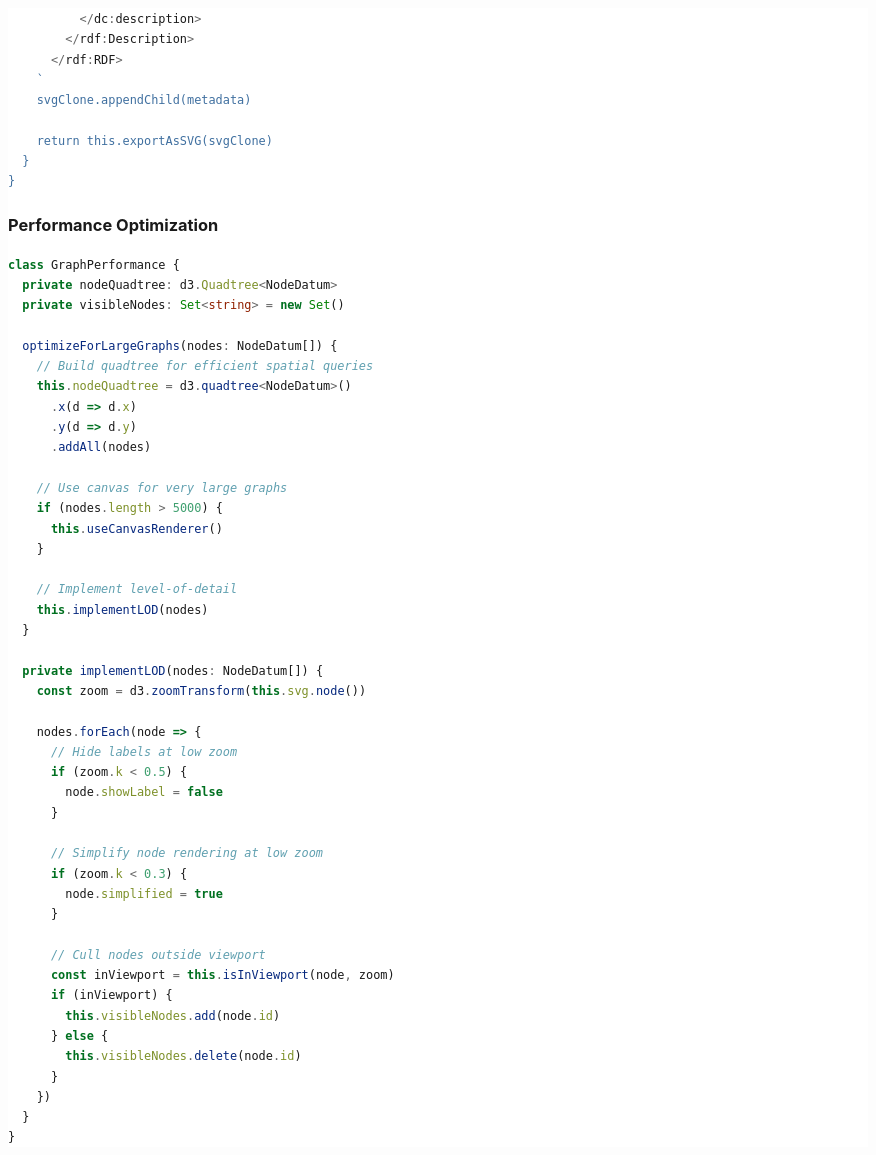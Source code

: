 ```typescript
          </dc:description>
        </rdf:Description>
      </rdf:RDF>
    `
    svgClone.appendChild(metadata)
    
    return this.exportAsSVG(svgClone)
  }
}
```

### Performance Optimization
```typescript
class GraphPerformance {
  private nodeQuadtree: d3.Quadtree<NodeDatum>
  private visibleNodes: Set<string> = new Set()
  
  optimizeForLargeGraphs(nodes: NodeDatum[]) {
    // Build quadtree for efficient spatial queries
    this.nodeQuadtree = d3.quadtree<NodeDatum>()
      .x(d => d.x)
      .y(d => d.y)
      .addAll(nodes)
    
    // Use canvas for very large graphs
    if (nodes.length > 5000) {
      this.useCanvasRenderer()
    }
    
    // Implement level-of-detail
    this.implementLOD(nodes)
  }
  
  private implementLOD(nodes: NodeDatum[]) {
    const zoom = d3.zoomTransform(this.svg.node())
    
    nodes.forEach(node => {
      // Hide labels at low zoom
      if (zoom.k < 0.5) {
        node.showLabel = false
      }
      
      // Simplify node rendering at low zoom
      if (zoom.k < 0.3) {
        node.simplified = true
      }
      
      // Cull nodes outside viewport
      const inViewport = this.isInViewport(node, zoom)
      if (inViewport) {
        this.visibleNodes.add(node.id)
      } else {
        this.visibleNodes.delete(node.id)
      }
    })
  }
}
```
